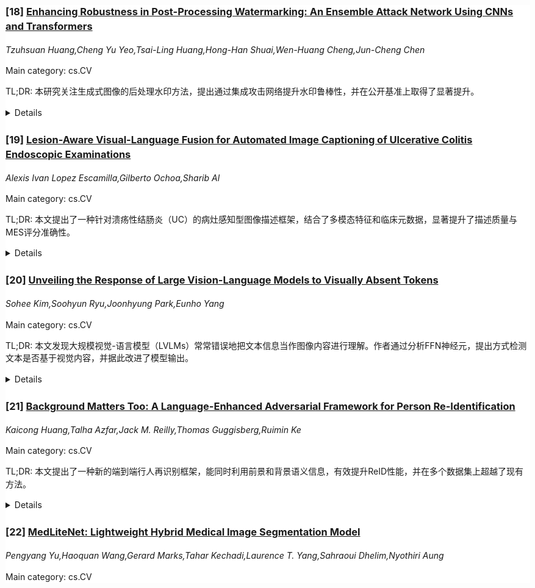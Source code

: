 
### [18] [Enhancing Robustness in Post-Processing Watermarking: An Ensemble Attack Network Using CNNs and Transformers](https://arxiv.org/abs/2509.03006)
*Tzuhsuan Huang,Cheng Yu Yeo,Tsai-Ling Huang,Hong-Han Shuai,Wen-Huang Cheng,Jun-Cheng Chen*

Main category: cs.CV

TL;DR: 本研究关注生成式图像的后处理水印方法，提出通过集成攻击网络提升水印鲁棒性，并在公开基准上取得了显著提升。


<details><summary>Details</summary></details>


### [19] [Lesion-Aware Visual-Language Fusion for Automated Image Captioning of Ulcerative Colitis Endoscopic Examinations](https://arxiv.org/abs/2509.03011)
*Alexis Ivan Lopez Escamilla,Gilberto Ochoa,Sharib Al*

Main category: cs.CV

TL;DR: 本文提出了一种针对溃疡性结肠炎（UC）的病灶感知型图像描述框架，结合了多模态特征和临床元数据，显著提升了描述质量与MES评分准确性。


<details><summary>Details</summary></details>


### [20] [Unveiling the Response of Large Vision-Language Models to Visually Absent Tokens](https://arxiv.org/abs/2509.03025)
*Sohee Kim,Soohyun Ryu,Joonhyung Park,Eunho Yang*

Main category: cs.CV

TL;DR: 本文发现大规模视觉-语言模型（LVLMs）常常错误地把文本信息当作图像内容进行理解。作者通过分析FFN神经元，提出方式检测文本是否基于视觉内容，并据此改进了模型输出。


<details><summary>Details</summary></details>


### [21] [Background Matters Too: A Language-Enhanced Adversarial Framework for Person Re-Identification](https://arxiv.org/abs/2509.03032)
*Kaicong Huang,Talha Azfar,Jack M. Reilly,Thomas Guggisberg,Ruimin Ke*

Main category: cs.CV

TL;DR: 本文提出了一种新的端到端行人再识别框架，能同时利用前景和背景语义信息，有效提升ReID性能，并在多个数据集上超越了现有方法。


<details><summary>Details</summary></details>


### [22] [MedLiteNet: Lightweight Hybrid Medical Image Segmentation Model](https://arxiv.org/abs/2509.03041)
*Pengyang Yu,Haoquan Wang,Gerard Marks,Tahar Kechadi,Laurence T. Yang,Sahraoui Dhelim,Nyothiri Aung*

Main category: cs.CV
